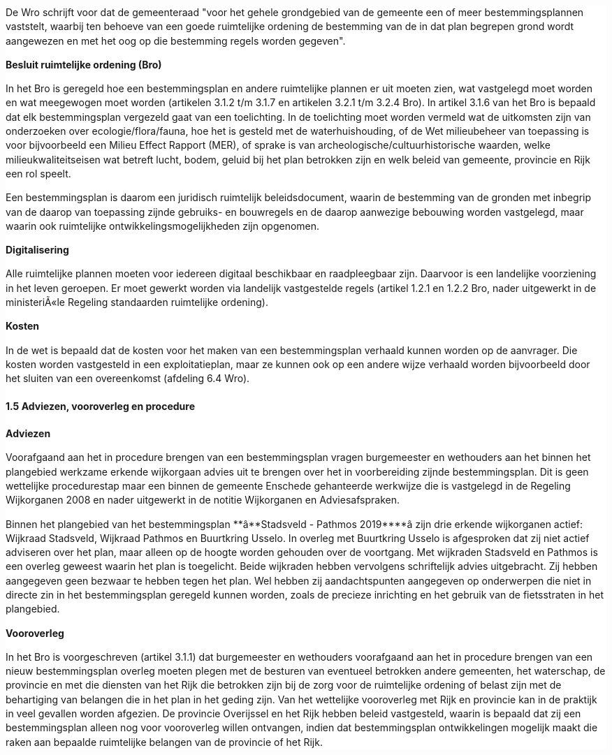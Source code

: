 De Wro schrijft voor dat de gemeenteraad "voor het gehele grondgebied van de gemeente een of meer bestemmingsplannen vaststelt, waarbij ten behoeve van een goede ruimtelijke ordening de bestemming van de in dat plan begrepen grond wordt aangewezen en met het oog op die bestemming regels worden gegeven".

**Besluit ruimtelijke ordening (Bro)**

In het Bro is geregeld hoe een bestemmingsplan en andere ruimtelijke plannen er uit moeten zien, wat vastgelegd moet worden en wat meegewogen moet worden (artikelen 3\.1\.2 t/m 3\.1\.7 en artikelen 3\.2\.1 t/m 3\.2\.4 Bro). In artikel 3\.1\.6 van het Bro is bepaald dat elk bestemmingsplan vergezeld gaat van een toelichting. In de toelichting moet worden vermeld wat de uitkomsten zijn van onderzoeken over ecologie/flora/fauna, hoe het is gesteld met de waterhuishouding, of de Wet milieubeheer van toepassing is voor bijvoorbeeld een Milieu Effect Rapport (MER), of sprake is van archeologische/cultuurhistorische waarden, welke milieukwaliteitseisen wat betreft lucht, bodem, geluid bij het plan betrokken zijn en welk beleid van gemeente, provincie en Rijk een rol speelt.

Een bestemmingsplan is daarom een juridisch ruimtelijk beleidsdocument, waarin de bestemming van de gronden met inbegrip van de daarop van toepassing zijnde gebruiks\- en bouwregels en de daarop aanwezige bebouwing worden vastgelegd, maar waarin ook ruimtelijke ontwikkelingsmogelijkheden zijn opgenomen.

**Digitalisering**

Alle ruimtelijke plannen moeten voor iedereen digitaal beschikbaar en raadpleegbaar zijn. Daarvoor is een landelijke voorziening in het leven geroepen. Er moet gewerkt worden via landelijk vastgestelde regels (artikel 1\.2\.1 en 1\.2\.2 Bro, nader uitgewerkt in de ministeriÃ«le Regeling standaarden ruimtelijke ordening).

**Kosten**

In de wet is bepaald dat de kosten voor het maken van een bestemmingsplan verhaald kunnen worden op de aanvrager. Die kosten worden vastgesteld in een exploitatieplan, maar ze kunnen ook op een andere wijze verhaald worden bijvoorbeeld door het sluiten van een overeenkomst (afdeling 6\.4 Wro).

#### 1\.5 Adviezen, vooroverleg en procedure

**Adviezen**

Voorafgaand aan het in procedure brengen van een bestemmingsplan vragen burgemeester en wethouders aan het binnen het plangebied werkzame erkende wijkorgaan advies uit te brengen over het in voorbereiding zijnde bestemmingsplan. Dit is geen wettelijke procedurestap maar een binnen de gemeente Enschede gehanteerde werkwijze die is vastgelegd in de Regeling Wijkorganen 2008 en nader uitgewerkt in de notitie Wijkorganen en Adviesafspraken.

Binnen het plangebied van het bestemmingsplan **â**Stadsveld \- Pathmos 2019****â zijn drie erkende wijkorganen actief: Wijkraad Stadsveld, Wijkraad Pathmos en Buurtkring Usselo. In overleg met Buurtkring Usselo is afgesproken dat zij niet actief adviseren over het plan, maar alleen op de hoogte worden gehouden over de voortgang. Met wijkraden Stadsveld en Pathmos is een overleg geweest waarin het plan is toegelicht. Beide wijkraden hebben vervolgens schriftelijk advies uitgebracht. Zij hebben aangegeven geen bezwaar te hebben tegen het plan. Wel hebben zij aandachtspunten aangegeven op onderwerpen die niet in directe zin in het bestemmingsplan geregeld kunnen worden, zoals de precieze inrichting en het gebruik van de fietsstraten in het plangebied.

**Vooroverleg**

In het Bro is voorgeschreven (artikel 3\.1\.1\) dat burgemeester en wethouders voorafgaand aan het in procedure brengen van een nieuw bestemmingsplan overleg moeten plegen met de besturen van eventueel betrokken andere gemeenten, het waterschap, de provincie en met die diensten van het Rijk die betrokken zijn bij de zorg voor de ruimtelijke ordening of belast zijn met de behartiging van belangen die in het plan in het geding zijn. Van het wettelijke vooroverleg met Rijk en provincie kan in de praktijk in veel gevallen worden afgezien. De provincie Overijssel en het Rijk hebben beleid vastgesteld, waarin is bepaald dat zij een bestemmingsplan alleen nog voor vooroverleg willen ontvangen, indien dat bestemmingsplan ontwikkelingen mogelijk maakt die raken aan bepaalde ruimtelijke belangen van de provincie of het Rijk.
